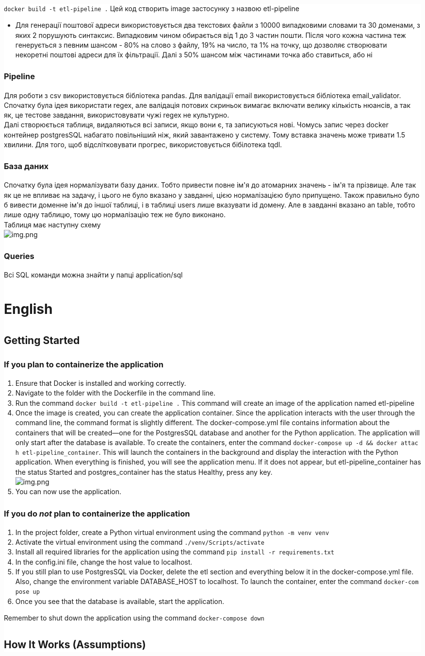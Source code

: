 ```docker build -t etl-pipeline .``` Цей код створить image застосунку з назвою etl-pipeline
* Для генерації поштової адреси використовується два текстових файли з 10000 випадковими словами та 30 доменами, з яких 2 порушують синтаксис.
Випадковим чином обирається від 1 до 3 частин пошти. Після чого кожна частина теж генерується з певним шансом - 80% на слово з файлу,
19% на число, та 1% на точку, що дозволяє створювати некоретні поштові адреси для їх фільтрації. Далі з 50% шансом між частинами точка або ставиться, або ні

### Pipeline
Для роботи з csv використовується бібліотека pandas. Для валідації email використовується бібліотека email_validator. Спочатку була ідея використати regex, але
валідація потових скриньок вимагає включати велику кількість нюансів, а так як, це тестове завдання, використовувати чужі regex не культурно.\
Далі створюється таблиця, видаляються всі записи, якщо вони є, та записуються нові. Чомусь запис через docker контейнер postgresSQL набагато повільніший ніж, 
який завантажено у систему. Тому вставка значень може тривати 1.5 хвилини. Для того, щоб відслітковувати прогрес, використовується бібілотека tqdl. 

### База даних
Спочатку була ідея нормалізувати базу даних. Тобто привести повне ім'я до атомарних значень - ім'я та прізвище. Але так як це не впливає на задачу, і цього не було вказано у завданні, цією нормалізацією було припущено. 
Також правильно було б вивести доменне ім'я до іншої таблиці, і в таблиці users лише вказувати id домену. Але в завданні вказано an table, тобто лише одну таблицю, тому цю нормалізацію теж не було виконано.\
Таблиця має наступну схему\
![img.png](images/img2.png)

### Queries
Всі SQL команди можна знайти у папці application/sql

# English
## Getting Started
### If you plan to containerize the application
1. Ensure that Docker is installed and working correctly.
2. Navigate to the folder with the Dockerfile in the command line.
3. Run the command
```docker build -t etl-pipeline .``` This command will create an image of the application named etl-pipeline
4.  Once the image is created, you can create the application container. Since the application interacts with the user through the command line, the command format is slightly different. The docker-compose.yml file contains information about the containers that will be created—one for the PostgresSQL database and another for the Python application. The application will only start after the database is available. To create the containers, enter the command 
```docker-compose up -d && docker attach etl-pipeline_container```. This will launch the containers in the background and display the interaction with the Python application. When everything is finished, you will see the application menu. If it does not appear, but etl-pipeline_container has the status Started and postgres_container has the status Healthy, press any key.\
![img.png](images/img.png)
5. You can now use the application.
### If you do *not* plan to containerize the application
1. In the project folder, create a Python virtual environment using the command
```python -m venv venv```
2. Activate the virtual environment using the command
```./venv/Scripts/activate```
3. Install all required libraries for the application using the command
```pip install -r requirements.txt```
4. In the config.ini file, change the host value to localhost.
5. If you still plan to use PostgresSQL via Docker, delete the etl section and everything below it in the docker-compose.yml file. Also, change the environment variable DATABASE_HOST to localhost. To launch the container, enter the command
```docker-compose up```
6. Once you see that the database is available, start the application.

Remember to shut down the application using the command
```docker-compose down```

## How It Works (Assumptions)

```